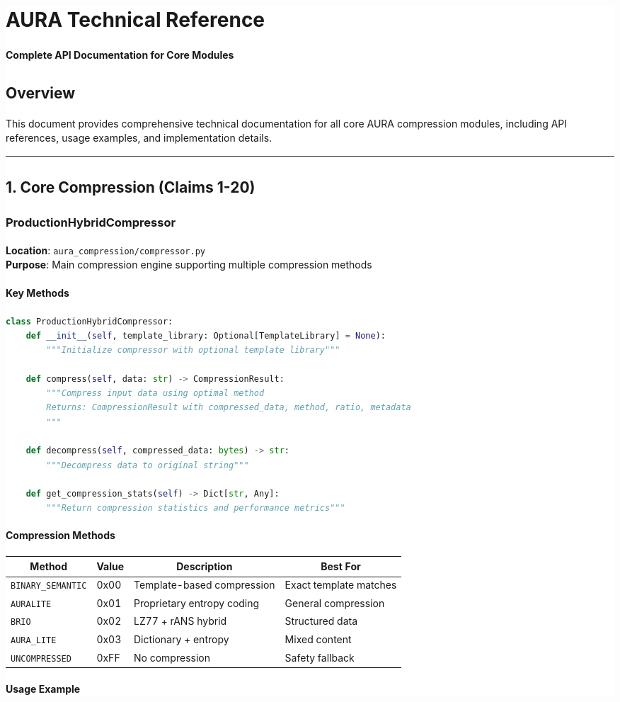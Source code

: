 # AURA Technical Reference

**Complete API Documentation for Core Modules**

## Overview

This document provides comprehensive technical documentation for all core AURA compression modules, including API references, usage examples, and implementation details.

---

## 1. Core Compression (Claims 1-20)

### ProductionHybridCompressor

**Location**: `aura_compression/compressor.py`  
**Purpose**: Main compression engine supporting multiple compression methods

#### Key Methods

```python
class ProductionHybridCompressor:
    def __init__(self, template_library: Optional[TemplateLibrary] = None):
        """Initialize compressor with optional template library"""

    def compress(self, data: str) -> CompressionResult:
        """Compress input data using optimal method
        Returns: CompressionResult with compressed_data, method, ratio, metadata
        """

    def decompress(self, compressed_data: bytes) -> str:
        """Decompress data to original string"""

    def get_compression_stats(self) -> Dict[str, Any]:
        """Return compression statistics and performance metrics"""
```

#### Compression Methods

| Method | Value | Description | Best For |
|--------|-------|-------------|----------|
| `BINARY_SEMANTIC` | 0x00 | Template-based compression | Exact template matches |
| `AURALITE` | 0x01 | Proprietary entropy coding | General compression |
| `BRIO` | 0x02 | LZ77 + rANS hybrid | Structured data |
| `AURA_LITE` | 0x03 | Dictionary + entropy | Mixed content |
| `UNCOMPRESSED` | 0xFF | No compression | Safety fallback |

#### Usage Example
